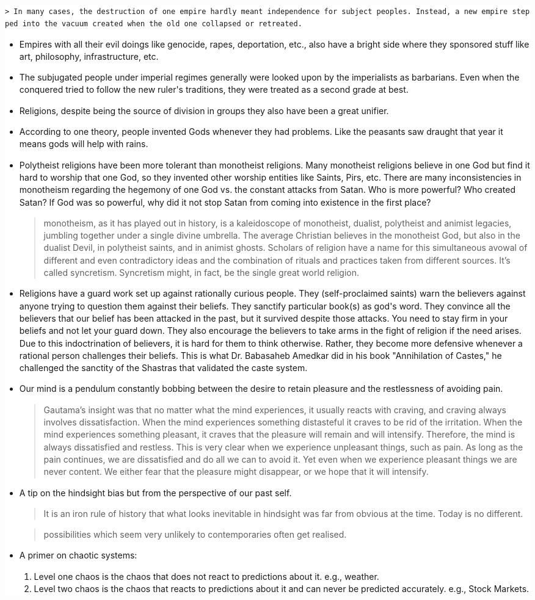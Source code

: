     > In many cases, the destruction of one empire hardly meant independence for subject peoples. Instead, a new empire stepped into the vacuum created when the old one collapsed or retreated.

- Empires with all their evil doings like genocide, rapes, deportation, etc., also have a bright side where they sponsored stuff like art, philosophy, infrastructure, etc.
- The subjugated people under imperial regimes generally were looked upon by the imperialists as barbarians. Even when the conquered tried to follow the new ruler's traditions, they were treated as a second grade at best.
- Religions, despite being the source of division in groups they also have been a great unifier.
- According to one theory, people invented Gods whenever they had problems. Like the peasants saw draught that year it means gods will help with rains.
- Polytheist religions have been more tolerant than monotheist religions. Many monotheist religions believe in one God but find it hard to worship that one God, so they invented other worship entities like Saints, Pirs, etc. There are many inconsistencies in monotheism regarding the hegemony of one God vs. the constant attacks from Satan. Who is more powerful? Who created Satan? If God was so powerful, why did it not stop Satan from coming into existence in the first place?

    > monotheism, as it has played out in history, is a kaleidoscope of monotheist, dualist, polytheist and animist legacies, jumbling together under a single divine umbrella. The average Christian believes in the monotheist God, but also in the dualist Devil, in polytheist saints, and in animist ghosts. Scholars of religion have a name for this simultaneous avowal of different and even contradictory ideas and the combination of rituals and practices taken from different sources. It’s called syncretism. Syncretism might, in fact, be the single great world religion.

- Religions have a guard work set up against rationally curious people. They (self-proclaimed saints) warn the believers against anyone trying to question them against their beliefs. They sanctify particular book(s) as god's word. They convince all the believers that our belief has been attacked in the past, but it survived despite those attacks. You need to stay firm in your beliefs and not let your guard down. They also encourage the believers to take arms in the fight of religion if the need arises. Due to this indoctrination of believers, it is hard for them to think otherwise. Rather, they become more defensive whenever a rational person challenges their beliefs. This is what Dr. Babasaheb Amedkar did in his book "Annihilation of Castes," he challenged the sanctity of the Shastras that validated the caste system.

- Our mind is a pendulum constantly bobbing between the desire to retain pleasure and the restlessness of avoiding pain.

    > Gautama’s insight was that no matter what the mind experiences, it usually reacts with craving, and craving always involves dissatisfaction. When the mind experiences something distasteful it craves to be rid of the irritation. When the mind experiences something pleasant, it craves that the pleasure will remain and will intensify. Therefore, the mind is always dissatisfied and restless. This is very clear when we experience unpleasant things, such as pain. As long as the pain continues, we are dissatisfied and do all we can to avoid it. Yet even when we experience pleasant things we are never content. We either fear that the pleasure might disappear, or we hope that it will intensify.

- A tip on the hindsight bias but from the perspective of our past self.

    > It is an iron rule of history that what looks inevitable in hindsight was far from obvious at the time. Today is no different.

    > possibilities which seem very unlikely to contemporaries often get realised.

- A primer on chaotic systems:
    1. Level one chaos is the chaos that does not react to predictions about it. e.g., weather.
    2. Level two chaos is the chaos that reacts to predictions about it and can never be predicted accurately. e.g., Stock Markets.
